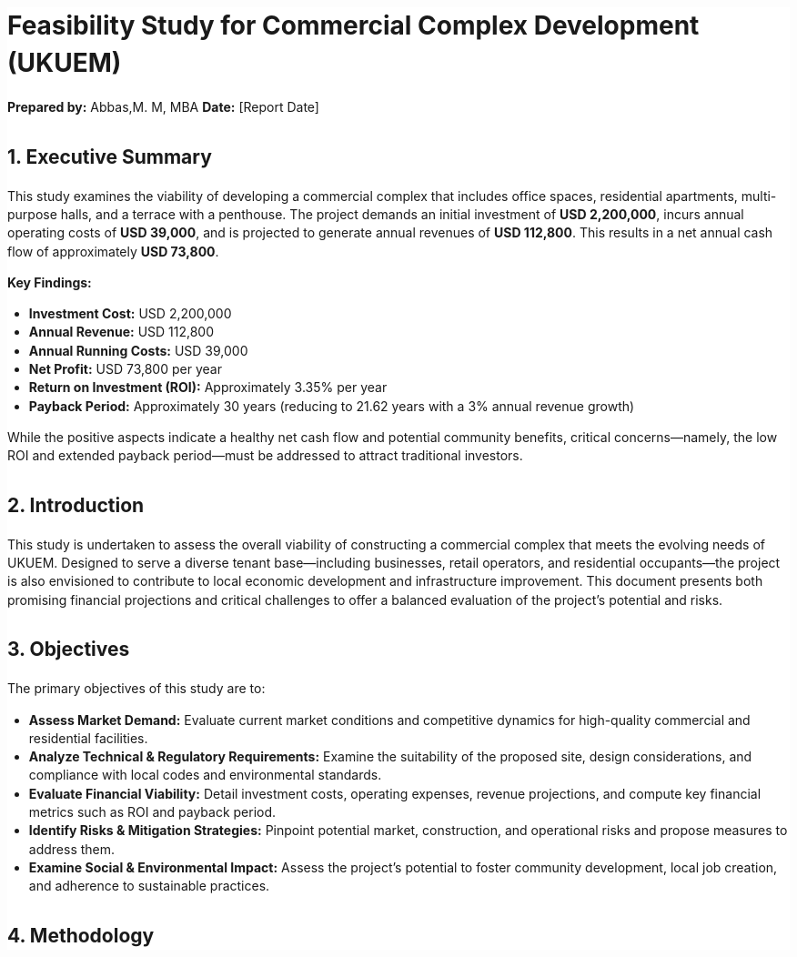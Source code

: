 # Feasibility Study for Commercial Complex Development (UKUEM)

**Prepared by:** Abbas,M. M, MBA
**Date:** [Report Date]

## 1. Executive Summary

This study examines the viability of developing a commercial complex that includes office spaces, residential apartments, multi-purpose halls, and a terrace with a penthouse. The project demands an initial investment of **USD 2,200,000**, incurs annual operating costs of **USD 39,000**, and is projected to generate annual revenues of **USD 112,800**. This results in a net annual cash flow of approximately **USD 73,800**.

**Key Findings:**

- **Investment Cost:** USD 2,200,000
- **Annual Revenue:** USD 112,800
- **Annual Running Costs:** USD 39,000
- **Net Profit:** USD 73,800 per year
- **Return on Investment (ROI):** Approximately 3.35% per year
- **Payback Period:** Approximately 30 years (reducing to 21.62 years with a 3% annual revenue growth)

While the positive aspects indicate a healthy net cash flow and potential community benefits, critical concerns—namely, the low ROI and extended payback period—must be addressed to attract traditional investors.

## 2. Introduction

This study is undertaken to assess the overall viability of constructing a commercial complex that meets the evolving needs of UKUEM. Designed to serve a diverse tenant base—including businesses, retail operators, and residential occupants—the project is also envisioned to contribute to local economic development and infrastructure improvement. This document presents both promising financial projections and critical challenges to offer a balanced evaluation of the project’s potential and risks.

## 3. Objectives

The primary objectives of this study are to:

- **Assess Market Demand:** Evaluate current market conditions and competitive dynamics for high-quality commercial and residential facilities.
- **Analyze Technical & Regulatory Requirements:** Examine the suitability of the proposed site, design considerations, and compliance with local codes and environmental standards.
- **Evaluate Financial Viability:** Detail investment costs, operating expenses, revenue projections, and compute key financial metrics such as ROI and payback period.
- **Identify Risks & Mitigation Strategies:** Pinpoint potential market, construction, and operational risks and propose measures to address them.
- **Examine Social & Environmental Impact:** Assess the project’s potential to foster community development, local job creation, and adherence to sustainable practices.

## 4. Methodology
